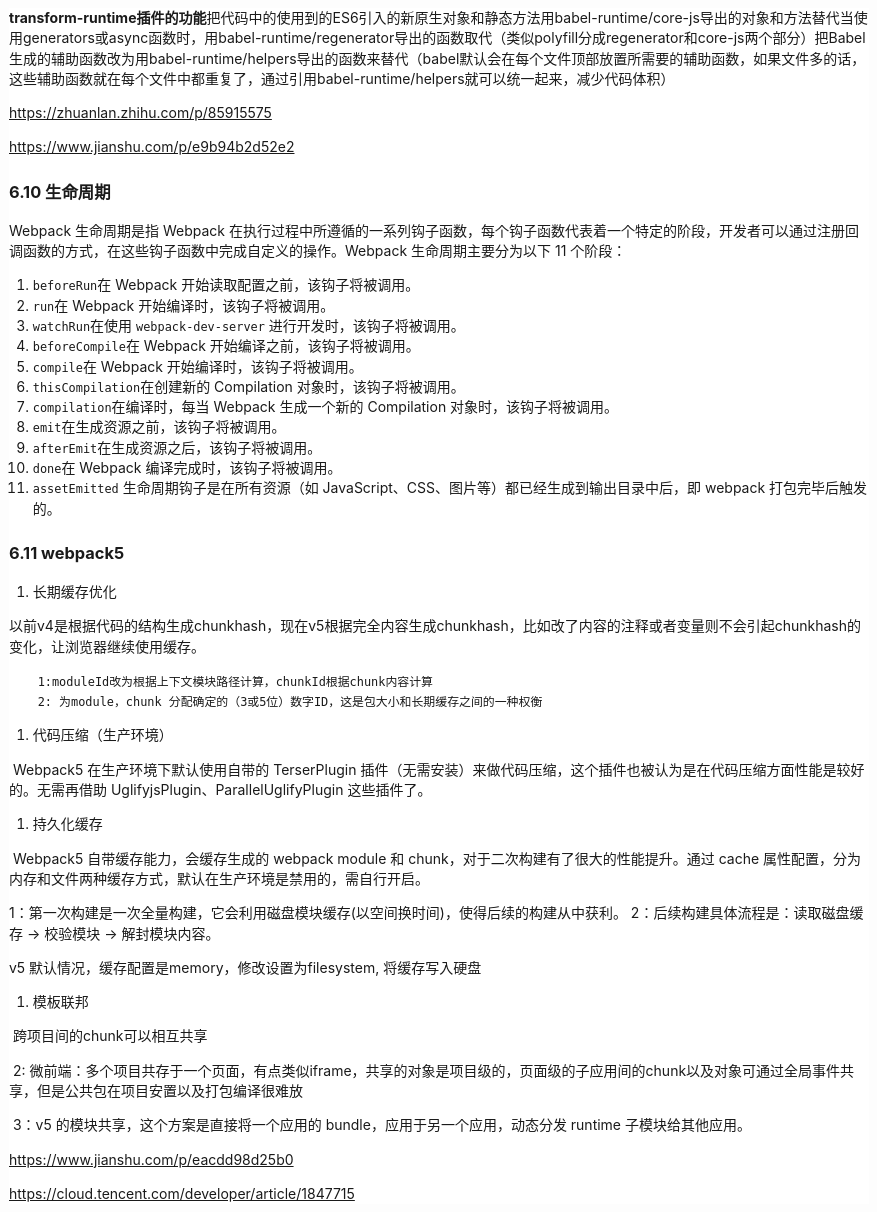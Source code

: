 **transform-runtime插件的功能**把代码中的使用到的ES6引入的新原生对象和静态方法用babel-runtime/core-js导出的对象和方法替代当使用generators或async函数时，用babel-runtime/regenerator导出的函数取代（类似polyfill分成regenerator和core-js两个部分）把Babel生成的辅助函数改为用babel-runtime/helpers导出的函数来替代（babel默认会在每个文件顶部放置所需要的辅助函数，如果文件多的话，这些辅助函数就在每个文件中都重复了，通过引用babel-runtime/helpers就可以统一起来，减少代码体积）

https://zhuanlan.zhihu.com/p/85915575

https://www.jianshu.com/p/e9b94b2d52e2

### 6.10 生命周期

Webpack 生命周期是指 Webpack 在执行过程中所遵循的一系列钩子函数，每个钩子函数代表着一个特定的阶段，开发者可以通过注册回调函数的方式，在这些钩子函数中完成自定义的操作。Webpack 生命周期主要分为以下 11 个阶段：

1. `beforeRun`在 Webpack 开始读取配置之前，该钩子将被调用。
2. `run`在 Webpack 开始编译时，该钩子将被调用。
3. `watchRun`在使用 `webpack-dev-server` 进行开发时，该钩子将被调用。
4. `beforeCompile`在 Webpack 开始编译之前，该钩子将被调用。
5. `compile`在 Webpack 开始编译时，该钩子将被调用。
6. `thisCompilation`在创建新的 Compilation 对象时，该钩子将被调用。
7. `compilation`在编译时，每当 Webpack 生成一个新的 Compilation 对象时，该钩子将被调用。
8. `emit`在生成资源之前，该钩子将被调用。
9. `afterEmit`在生成资源之后，该钩子将被调用。
10. `done`在 Webpack 编译完成时，该钩子将被调用。
11. `assetEmitted` 生命周期钩子是在所有资源（如 JavaScript、CSS、图片等）都已经生成到输出目录中后，即 webpack 打包完毕后触发的。

### 6.11 webpack5

1. 长期缓存优化

​		以前v4是根据代码的结构生成chunkhash，现在v5根据完全内容生成chunkhash，比如改了内容的注释或者变量则不会引起chunkhash的变化，让浏览器继续使用缓存。

```
	1:moduleId改为根据上下文模块路径计算，chunkId根据chunk内容计算
	2: 为module，chunk 分配确定的（3或5位）数字ID，这是包大小和长期缓存之间的一种权衡
```

1. 代码压缩（生产环境）

​		Webpack5 在生产环境下默认使用自带的 TerserPlugin 插件（无需安装）来做代码压缩，这个插件也被认为是在代码压缩方面性能是较好的。无需再借助 UglifyjsPlugin、ParallelUglifyPlugin 这些插件了。

1. 持久化缓存

​		Webpack5 自带缓存能力，会缓存生成的 webpack module 和 chunk，对于二次构建有了很大的性能提升。通过 cache 属性配置，分为内存和文件两种缓存方式，默认在生产环境是禁用的，需自行开启。

​		1：第一次构建是一次全量构建，它会利用磁盘模块缓存(以空间换时间)，使得后续的构建从中获利。		 2：后续构建具体流程是：读取磁盘缓存 -> 校验模块 -> 解封模块内容。

v5 默认情况，缓存配置是memory，修改设置为filesystem, 将缓存写入硬盘

1. 模板联邦

​		跨项目间的chunk可以相互共享

​		2: 微前端：多个项目共存于一个页面，有点类似iframe，共享的对象是项目级的，页面级的子应用间的chunk以及对象可通过全局事件共享，但是公共包在项目安置以及打包编译很难放

​		3：v5 的模块共享，这个方案是直接将一个应用的 bundle，应用于另一个应用，动态分发 runtime 子模块给其他应用。

https://www.jianshu.com/p/eacdd98d25b0

https://cloud.tencent.com/developer/article/1847715